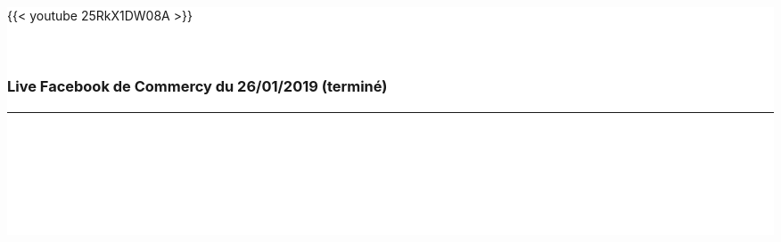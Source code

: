 {{< youtube 25RkX1DW08A >}}  

&nbsp;
&nbsp;
&nbsp;


### **Live Facebook de Commercy du 26/01/2019 (terminé)**
---  

&nbsp;
&nbsp;
&nbsp;


<iframe height="450"; style="height: 450; width: 100%; align: center" src="https://www.facebook.com/plugins/video.php?href=https%3A%2F%2Fwww.facebook.com%2Fassembleedesassemblees%2Fvideos%2F339094336698591%2F&show_text=0&width=560" style="border:none;overflow:hidden" scrolling="no" frameborder="0" allowTransparency="true" allowFullScreen="true"></iframe>

&nbsp;
&nbsp;
&nbsp;


<iframe height="450"; style="height: 450; width: 100%; align: center" src="https://www.facebook.com/plugins/video.php?href=https%3A%2F%2Fwww.facebook.com%2Fassembleedesassemblees%2Fvideos%2F400358084066999%2F&show_text=0&width=560" style="border:none;overflow:hidden" scrolling="no" frameborder="0" allowTransparency="true" allowFullScreen="true"></iframe>


&nbsp;
&nbsp;
&nbsp;



<iframe height="450"; style="height: 450; width: 100%; align: center" src="https://www.facebook.com/plugins/video.php?href=https%3A%2F%2Fwww.facebook.com%2Fassembleedesassemblees%2Fvideos%2F2266363663425292%2F&show_text=0&width=560" style="border:none;overflow:hidden" scrolling="no" frameborder="0" allowTransparency="true" allowFullScreen="true"></iframe>


&nbsp;
&nbsp;
&nbsp;


<iframe height="450"; style="height: 450; width: 100%; align: center" src="https://www.facebook.com/plugins/video.php?href=https%3A%2F%2Fwww.facebook.com%2Fassembleedesassemblees%2Fvideos%2F238688767047982%2F&show_text=0&width=560" style="border:none;overflow:hidden" scrolling="no" frameborder="0" allowTransparency="true" allowFullScreen="true"></iframe>





